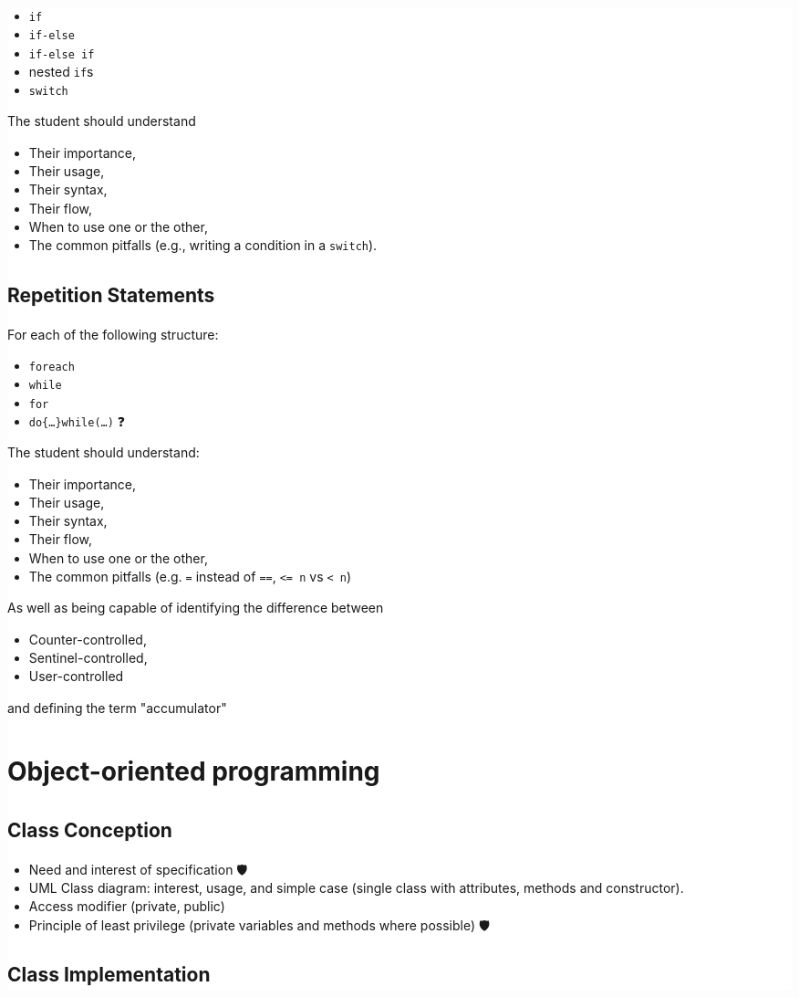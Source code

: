 - `if`
- `if-else`
- `if-else if`
- nested `if`s
- `switch`

The student should understand 

- Their importance,
- Their usage,
- Their syntax,
- Their flow,
- When to use one or the other,
- The common pitfalls (e.g., writing a condition in a `switch`).

## Repetition Statements

For each of the following structure:

- `foreach` 
- `while`
- `for`
- `do{…}while(…)` ❓

The student should understand:

- Their importance,
- Their usage,
- Their syntax,
- Their flow,
- When to use one or the other,
- The common pitfalls (e.g. `=` instead of `==`, `<= n` vs `< n`)

As well as being capable of identifying the difference between

- Counter-controlled, 
- Sentinel-controlled, 
- User-controlled

and defining the term "accumulator"

# Object-oriented programming

## Class Conception

- Need and interest of specification 🛡
- UML Class diagram: interest, usage, and simple case (single class with attributes, methods and constructor).
- Access modifier (private, public)
- Principle of least privilege (private variables and methods where possible) 🛡

## Class Implementation
